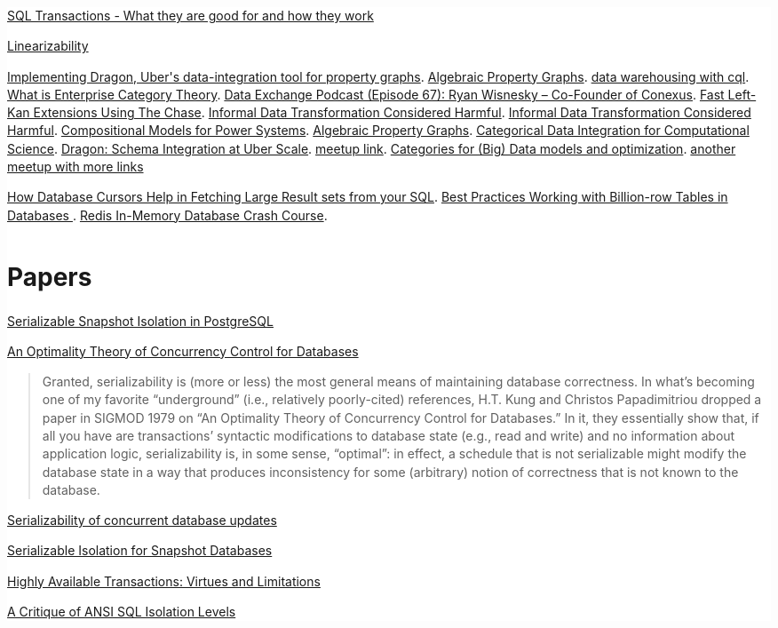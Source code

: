 [SQL Transactions - What they are good for and how they work](https://www.slideshare.net/MarkusWinand/sql-transactions-what-they-are-good-for-and-how-they-work)

[Linearizability](http://pub.ist.ac.at/courses/ppc10/slides/Linearizability.pptx)

[Implementing Dragon, Uber's data-integration tool for property graphs](https://www.reddit.com/r/haskell/comments/mbicfg/implementing_dragon_ubers_dataintegration_tool/). [Algebraic Property Graphs](https://www.youtube.com/watch?v=W3rpPnhw-nM). [data warehousing with cql](https://conexus.com/data-warehousing-with-cql/). [What is Enterprise Category Theory](https://conexus.com/what-is-enterprise-category-theory/). [Data Exchange Podcast (Episode 67): Ryan Wisnesky – Co-Founder of Conexus](https://conexus.com/data-exchange-podcast-episode-67-ryan-wisnesky-co-founder-of-conexus/). [Fast Left-Kan Extensions Using The Chase](https://conexus.com/fast-left-kan-extensions-using-the-chase/). [Informal Data Transformation Considered Harmful](https://conexus.com/informal-data-transformation-considered-harmful/). [Informal Data Transformation Considered Harmful](https://conexus.com/financial-reporting-data-warehousing-with-cql/). [Compositional Models for Power Systems](https://conexus.com/compositional-models-for-power-systems/). [Algebraic Property Graphs](https://conexus.com/algebraic-property-graphs/). [Categorical Data Integration for Computational Science](https://conexus.com/categorical-data-integration-for-computational-science/). [Dragon: Schema Integration at Uber Scale](https://eng.uber.com/dragon-schema-integration-at-uber-scale/). [meetup link](https://www.meetup.com/graph-database-south-bay/events/277103848/). [Categories for (Big) Data models and optimization](https://link.springer.com/article/10.1186/s40537-018-0132-9). [another meetup with more links](https://twitter.com/ConexusAI/status/1377349222131920897)

[How Database Cursors Help in Fetching Large Result sets from your SQL](https://www.youtube.com/watch?v=C1Y6P6vDFts). [Best Practices Working with Billion-row Tables in Databases
](https://www.youtube.com/watch?v=wj7KEMEkMUE). [Redis In-Memory Database Crash Course](https://www.youtube.com/watch?v=V7FPk4J10KI).

# Papers

[Serializable Snapshot Isolation in PostgreSQL](https://drkp.net/papers/ssi-vldb12.pdf)

[An Optimality Theory of Concurrency Control for Databases](http://www.eecs.harvard.edu/~htk/publication/1979-sigmod-kung-papadimitriou.pdf)

> Granted, serializability is (more or less) the most general means of maintaining database correctness. In what’s becoming one of my favorite “underground” (i.e., relatively poorly-cited) references, H.T. Kung and Christos Papadimitriou dropped a paper in SIGMOD 1979 on “An Optimality Theory of Concurrency Control for Databases.” In it, they essentially show that, if all you have are transactions’ syntactic modifications to database state (e.g., read and write) and no information about application logic, serializability is, in some sense, “optimal”: in effect, a schedule that is not serializable might modify the database state in a way that produces inconsistency for some (arbitrary) notion of correctness that is not known to the database.

[Serializability of concurrent database updates](http://publications.csail.mit.edu/lcs/pubs/pdf/MIT-LCS-TR-210.pdf)

[Serializable Isolation for Snapshot Databases](http://cahill.net.au/wp-content/uploads/2009/01/real-serializable.pdf)

[Highly Available Transactions: Virtues and Limitations](https://blog.acolyer.org/2014/11/07/highly-available-transactions-virtues-and-limitations/)

[A Critique of ANSI SQL Isolation Levels](http://www.cs.umb.edu/cs734/CritiqueANSI_Iso.pdf)
